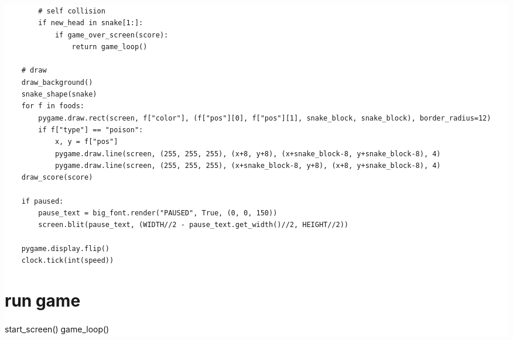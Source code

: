             # self collision
            if new_head in snake[1:]:
                if game_over_screen(score):
                    return game_loop()

        # draw
        draw_background()
        snake_shape(snake)
        for f in foods:
            pygame.draw.rect(screen, f["color"], (f["pos"][0], f["pos"][1], snake_block, snake_block), border_radius=12)
            if f["type"] == "poison":
                x, y = f["pos"]
                pygame.draw.line(screen, (255, 255, 255), (x+8, y+8), (x+snake_block-8, y+snake_block-8), 4)
                pygame.draw.line(screen, (255, 255, 255), (x+snake_block-8, y+8), (x+8, y+snake_block-8), 4)
        draw_score(score)

        if paused:
            pause_text = big_font.render("PAUSED", True, (0, 0, 150))
            screen.blit(pause_text, (WIDTH//2 - pause_text.get_width()//2, HEIGHT//2))

        pygame.display.flip()
        clock.tick(int(speed))

# run game
start_screen()
game_loop()
